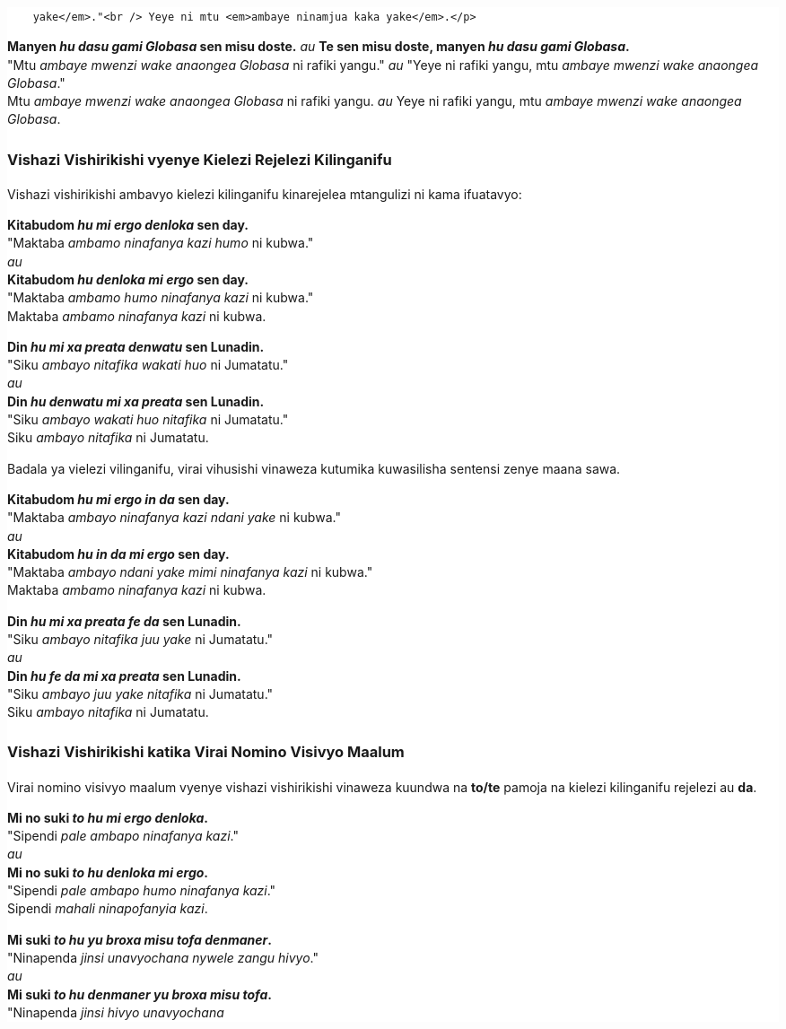 		yake</em>."<br /> Yeye ni mtu <em>ambaye ninamjua kaka yake</em>.</p>
<p><strong>Manyen <em>hu dasu gami Globasa</em> sen misu doste.</strong> <em>au</em> <strong>Te sen misu doste, manyen
		<em>hu dasu gami Globasa</em>.</strong><br /> "Mtu <em>ambaye mwenzi wake anaongea Globasa</em> ni rafiki
	yangu." <em>au</em> "Yeye ni rafiki yangu, mtu <em>ambaye mwenzi wake anaongea Globasa</em>."<br /> Mtu <em>ambaye
		mwenzi wake anaongea Globasa</em> ni rafiki yangu. <em>au</em> Yeye ni rafiki yangu, mtu <em>ambaye mwenzi wake
		anaongea Globasa</em>.</p>
<h3>Vishazi Vishirikishi vyenye Kielezi Rejelezi Kilinganifu</h3>
<p>Vishazi vishirikishi ambavyo kielezi kilinganifu kinarejelea mtangulizi ni kama ifuatavyo: </p>
<p><strong>Kitabudom <em>hu mi ergo denloka</em> sen day.</strong><br /> "Maktaba <em>ambamo ninafanya kazi humo</em> ni
	kubwa."<br />
	<em>au</em><br />
	<strong>Kitabudom <em>hu denloka mi ergo</em> sen day.</strong><br /> "Maktaba <em>ambamo humo ninafanya kazi</em>
	ni kubwa."<br /> Maktaba <em>ambamo ninafanya kazi</em> ni kubwa.
</p>
<p><strong>Din <em>hu mi xa preata denwatu</em> sen Lunadin.</strong><br /> "Siku <em>ambayo nitafika wakati huo</em> ni
	Jumatatu."<br />
	<em>au</em><br />
	<strong>Din <em>hu denwatu mi xa preata</em> sen Lunadin.</strong><br /> "Siku <em>ambayo wakati huo nitafika</em>
	ni Jumatatu."<br /> Siku <em>ambayo nitafika</em> ni Jumatatu.
</p>
<p>Badala ya vielezi vilinganifu, virai vihusishi vinaweza kutumika kuwasilisha sentensi zenye maana sawa. </p>
<p><strong>Kitabudom <em>hu mi ergo in da</em> sen day.</strong><br /> "Maktaba <em>ambayo ninafanya kazi ndani
		yake</em> ni kubwa."<br />
	<em>au</em><br />
	<strong>Kitabudom <em>hu in da mi ergo</em> sen day.</strong><br /> "Maktaba <em>ambayo ndani yake mimi ninafanya
		kazi</em> ni kubwa."<br /> Maktaba <em>ambamo ninafanya kazi</em> ni kubwa.
</p>
<p><strong>Din <em>hu mi xa preata fe da</em> sen Lunadin.</strong><br /> "Siku <em>ambayo nitafika juu yake</em> ni
	Jumatatu."<br />
	<em>au</em><br />
	<strong>Din <em>hu fe da mi xa preata</em> sen Lunadin.</strong><br /> "Siku <em>ambayo juu yake nitafika</em> ni
	Jumatatu."<br /> Siku <em>ambayo nitafika</em> ni Jumatatu.
</p>
<h3>Vishazi Vishirikishi katika Virai Nomino Visivyo Maalum</h3>
<p>Virai nomino visivyo maalum vyenye vishazi vishirikishi vinaweza kuundwa na <strong>to/te</strong> pamoja na kielezi
	kilinganifu rejelezi au <strong>da</strong>. </p>
<p><strong>Mi no suki <em>to hu mi ergo denloka</em>.</strong><br /> "Sipendi <em>pale ambapo ninafanya
		kazi</em>."<br />
	<em>au</em><br />
	<strong>Mi no suki <em>to hu denloka mi ergo</em>.</strong><br /> "Sipendi <em>pale ambapo humo ninafanya
		kazi</em>."<br /> Sipendi <em>mahali ninapofanyia kazi</em>.
</p>
<p><strong>Mi suki <em>to hu yu broxa misu tofa denmaner</em>.</strong><br /> "Ninapenda <em>jinsi unavyochana nywele
		zangu hivyo</em>."<br />
	<em>au</em><br />
	<strong>Mi suki <em>to hu denmaner yu broxa misu tofa</em>.</strong><br /> "Ninapenda <em>jinsi hivyo unavyochana